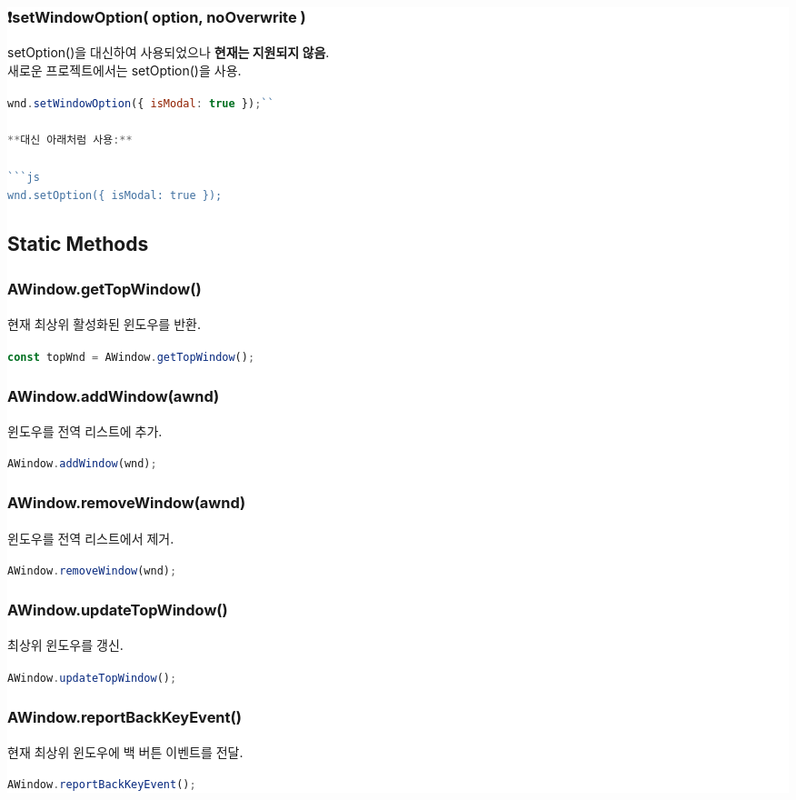 ### ❗setWindowOption( option, noOverwrite )

setOption()을 대신하여 사용되었으나 **현재는 지원되지 않음**.\
새로운 프로젝트에서는 setOption()을 사용.

````js
wnd.setWindowOption({ isModal: true });`` 

**대신 아래처럼 사용:**

```js
wnd.setOption({ isModal: true });
````

## Static Methods

### AWindow.getTopWindow()

현재 최상위 활성화된 윈도우를 반환.

```js
const topWnd = AWindow.getTopWindow();
```

### AWindow.addWindow(awnd)

윈도우를 전역 리스트에 추가.

```js
AWindow.addWindow(wnd);
```

### AWindow.removeWindow(awnd)

윈도우를 전역 리스트에서 제거.

```js
AWindow.removeWindow(wnd);
```

### AWindow.updateTopWindow()

최상위 윈도우를 갱신.

```js
AWindow.updateTopWindow();
```

### AWindow.reportBackKeyEvent()

현재 최상위 윈도우에 백 버튼 이벤트를 전달.

```js
AWindow.reportBackKeyEvent();

```
